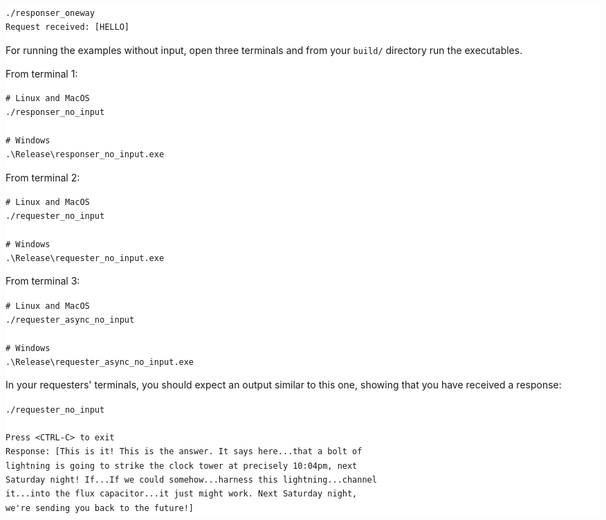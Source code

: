 ```{.sh}
./responser_oneway
Request received: [HELLO]
```

For running the examples without input, open three terminals and from your
``build/`` directory run the executables.

From terminal 1:

```{.sh}
# Linux and MacOS
./responser_no_input

# Windows
.\Release\responser_no_input.exe
```

From terminal 2:

```{.sh}
# Linux and MacOS
./requester_no_input

# Windows
.\Release\requester_no_input.exe
```

From terminal 3:

```{.sh}
# Linux and MacOS
./requester_async_no_input

# Windows
.\Release\requester_async_no_input.exe
```

In your requesters' terminals, you should expect an output similar to this one,
showing that you have received a response:

```{.sh}
./requester_no_input

Press <CTRL-C> to exit
Response: [This is it! This is the answer. It says here...that a bolt of
lightning is going to strike the clock tower at precisely 10:04pm, next
Saturday night! If...If we could somehow...harness this lightning...channel
it...into the flux capacitor...it just might work. Next Saturday night,
we're sending you back to the future!]
```
